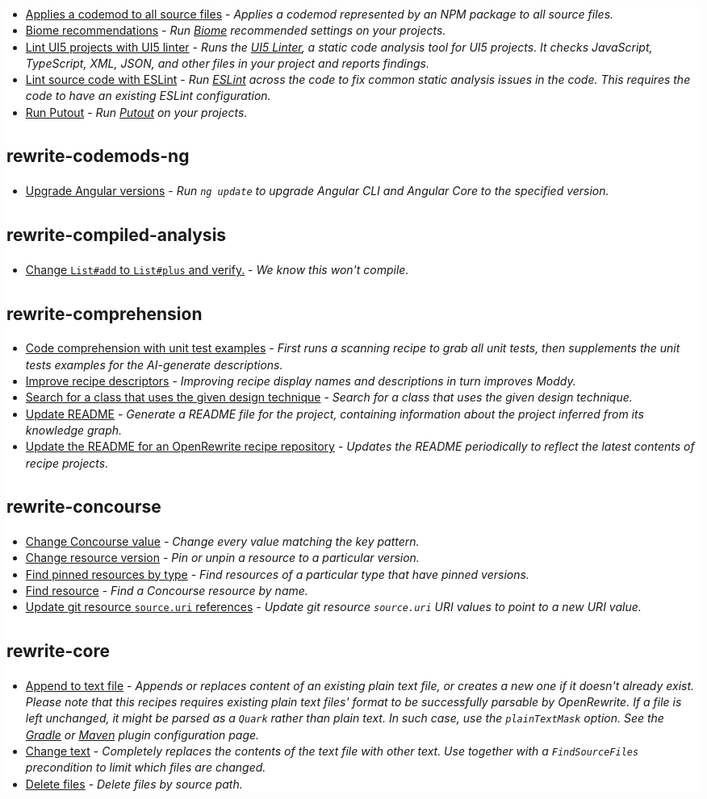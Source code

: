 * [Applies a codemod to all source files](/recipes/codemods/applycodemod.md) - _Applies a codemod represented by an NPM package to all source files._
* [Biome recommendations](/recipes/codemods/biome.md) - _Run [Biome](https://biomejs.dev/) recommended settings on your projects._
* [Lint UI5 projects with UI5 linter](/recipes/codemods/ui5.md) - _Runs the [UI5 Linter](https://github.com/SAP/ui5-linter), a static code analysis tool for UI5 projects. It checks JavaScript, TypeScript, XML, JSON, and other files in your project and reports findings._
* [Lint source code with ESLint](/recipes/codemods/eslint.md) - _Run [ESLint](https://eslint.org/) across the code to fix common static analysis issues in the code.  This requires the code to have an existing ESLint configuration._
* [Run Putout](/recipes/codemods/putout.md) - _Run [Putout](https://github.com/coderaiser/putout) on your projects._
## rewrite-codemods-ng

* [Upgrade Angular versions](/recipes/codemods/migrate/angular/applyangularcli.md) - _Run `ng update` to upgrade Angular CLI and Angular Core to the specified version._
## rewrite-compiled-analysis

* [Change `List#add` to `List#plus` and verify.](/recipes/compiled/verification/changelistmethodandverify.md) - _We know this won&#39;t compile._
## rewrite-comprehension

* [Code comprehension with unit test examples](/recipes/knowledge/comprehendcodewithunittestexamples.md) - _First runs a scanning recipe to grab all unit tests, then supplements the unit tests examples for the AI-generate descriptions._
* [Improve recipe descriptors](/recipes/moddy/improverecipedescriptors.md) - _Improving recipe display names and descriptions in turn improves Moddy._
* [Search for a class that uses the given design technique](/recipes/knowledge/search/searchdesigntechnique.md) - _Search for a class that uses the given design technique._
* [Update README](/recipes/knowledge/docs/updatereadme.md) - _Generate a README file for the project, containing information about the project inferred from its knowledge graph._
* [Update the README for an OpenRewrite recipe repository](/recipes/knowledge/docs/updateopenrewritereadme.md) - _Updates the README periodically to reflect the latest contents of recipe projects._
## rewrite-concourse

* [Change Concourse value](/recipes/concourse/changevalue.md) - _Change every value matching the key pattern._
* [Change resource version](/recipes/concourse/changeresourceversion.md) - _Pin or unpin a resource to a particular version._
* [Find pinned resources by type](/recipes/concourse/search/findpinnedresource.md) - _Find resources of a particular type that have pinned versions._
* [Find resource](/recipes/concourse/findresource.md) - _Find a Concourse resource by name._
* [Update git resource `source.uri` references](/recipes/concourse/updategitresourceuri.md) - _Update git resource `source.uri` URI values to point to a new URI value._
## rewrite-core

* [Append to text file](/recipes/text/appendtotextfile.md) - _Appends or replaces content of an existing plain text file, or creates a new one if it doesn&#39;t already exist. Please note that this recipes requires existing plain text files&#39; format to be successfully parsable by OpenRewrite. If a file is left unchanged, it might be parsed as a `Quark` rather than plain text. In such case, use the `plainTextMask` option. See the [Gradle](https://docs.openrewrite.org/reference/gradle-plugin-configuration#configuring-the-rewrite-dsl) or [Maven](https://openrewrite.github.io/rewrite-maven-plugin/run-mojo.html#plainTextMasks) plugin configuration page._
* [Change text](/recipes/text/changetext.md) - _Completely replaces the contents of the text file with other text. Use together with a `FindSourceFiles` precondition to limit which files are changed._
* [Delete files](/recipes/core/deletesourcefiles.md) - _Delete files by source path._